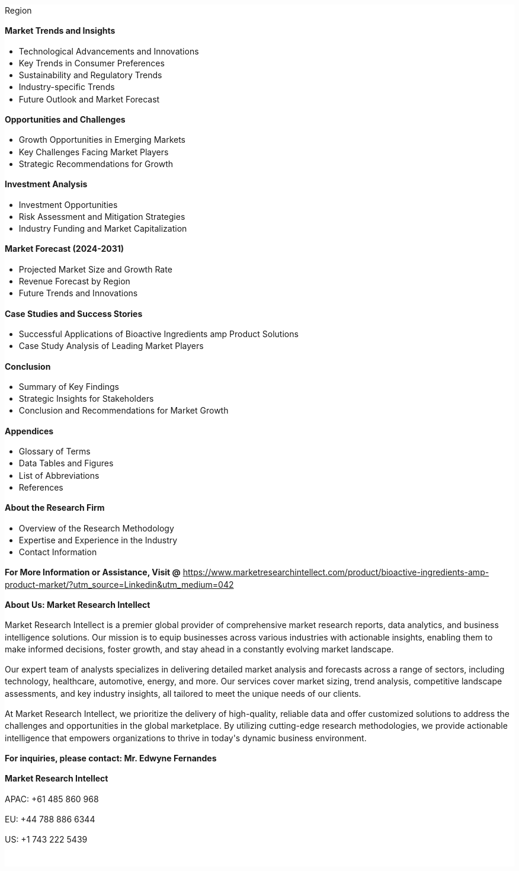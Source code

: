 Region</li></ul><p><strong>Market Trends and Insights</strong></p><ul><li>Technological Advancements and Innovations</li><li>Key Trends in Consumer Preferences</li><li>Sustainability and Regulatory Trends</li><li>Industry-specific Trends</li><li>Future Outlook and Market Forecast</li></ul><p><strong>Opportunities and Challenges</strong></p><ul><li>Growth Opportunities in Emerging Markets</li><li>Key Challenges Facing Market Players</li><li>Strategic Recommendations for Growth</li></ul><p><strong>Investment Analysis</strong></p><ul><li>Investment Opportunities</li><li>Risk Assessment and Mitigation Strategies</li><li>Industry Funding and Market Capitalization</li></ul><p><strong>Market Forecast (2024-2031)</strong></p><ul><li>Projected Market Size and Growth Rate</li><li>Revenue Forecast by Region</li><li>Future Trends and Innovations</li></ul><p><strong>Case Studies and Success Stories</strong></p><ul><li>Successful Applications of Bioactive Ingredients amp Product Solutions</li><li>Case Study Analysis of Leading Market Players</li></ul><p><strong>Conclusion</strong></p><ul><li>Summary of Key Findings</li><li>Strategic Insights for Stakeholders</li><li>Conclusion and Recommendations for Market Growth</li></ul><p><strong>Appendices</strong></p><ul><li>Glossary of Terms</li><li>Data Tables and Figures</li><li>List of Abbreviations</li><li>References</li></ul><p><strong>About the Research Firm</strong></p><ul><li>Overview of the Research Methodology</li><li>Expertise and Experience in the Industry</li><li>Contact Information</li></ul></div><div class="article-main__content" data-test-id="publishing-text-block"><p><span class="font-[700]"><strong>For More Information or Assistance, Visit @</strong>&nbsp;<a href="https://www.marketresearchintellect.com/product/bioactive-ingredients-amp-product-market/?utm_source=Linkedin&utm_medium=042">https://www.marketresearchintellect.com/product/bioactive-ingredients-amp-product-market/?utm_source=Linkedin&utm_medium=042</a></span></p><p><strong>About Us: Market Research Intellect</strong></p><p>Market Research Intellect is a premier global provider of comprehensive market research reports, data analytics, and business intelligence solutions. Our mission is to equip businesses across various industries with actionable insights, enabling them to make informed decisions, foster growth, and stay ahead in a constantly evolving market landscape.</p><p>Our expert team of analysts specializes in delivering detailed market analysis and forecasts across a range of sectors, including technology, healthcare, automotive, energy, and more. Our services cover market sizing, trend analysis, competitive landscape assessments, and key industry insights, all tailored to meet the unique needs of our clients.</p><p>At Market Research Intellect, we prioritize the delivery of high-quality, reliable data and offer customized solutions to address the challenges and opportunities in the global marketplace. By utilizing cutting-edge research methodologies, we provide actionable intelligence that empowers organizations to thrive in today's dynamic business environment.</p><p><strong>For inquiries, please contact: Mr. Edwyne Fernandes</strong></p><p><strong>Market Research Intellect</strong></p><p>APAC: +61 485 860 968</p><p>EU: +44 788 886 6344</p><p>US: +1 743 222 5439</p></div><div class="article-main__content" data-test-id="publishing-text-block">&nbsp;</div>
